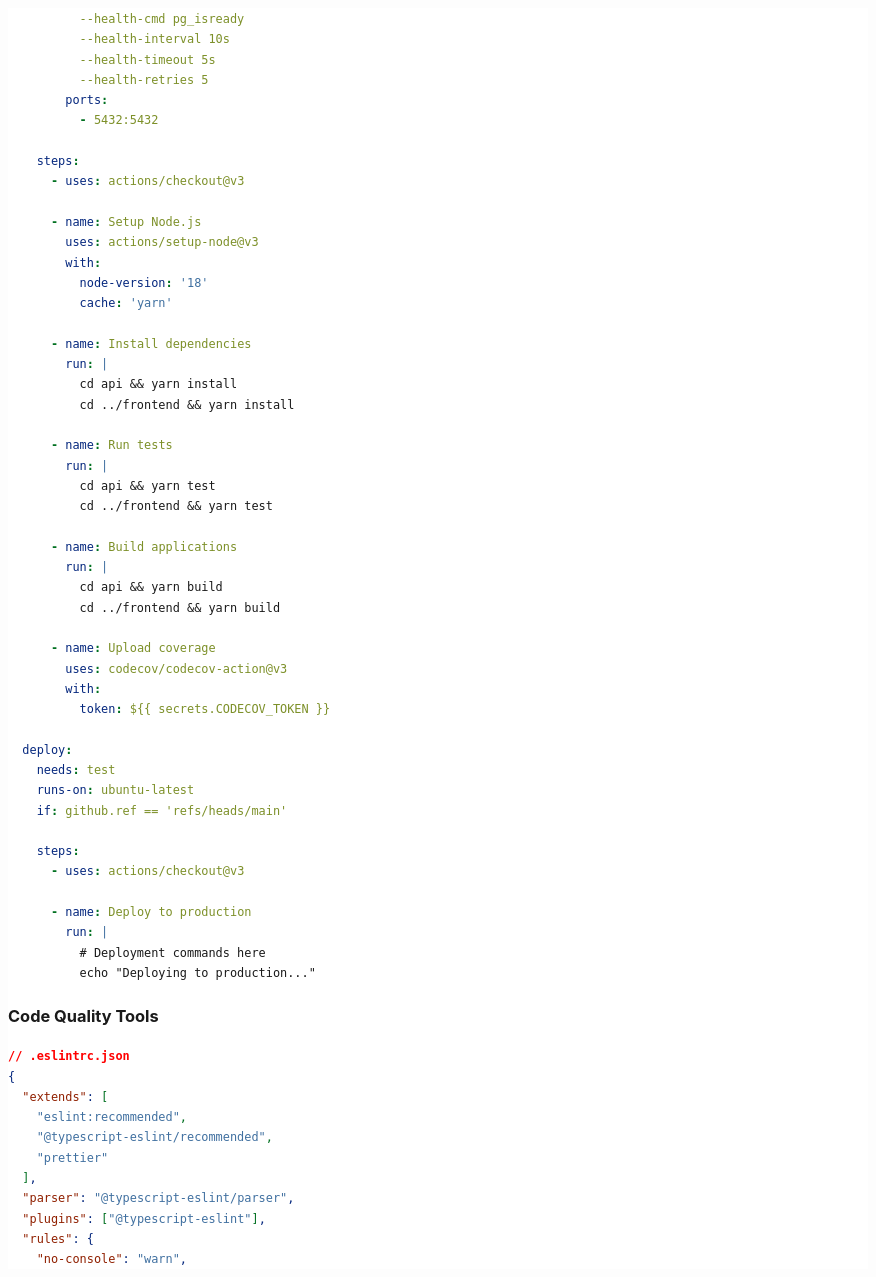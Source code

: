 ```yaml
          --health-cmd pg_isready
          --health-interval 10s
          --health-timeout 5s
          --health-retries 5
        ports:
          - 5432:5432
    
    steps:
      - uses: actions/checkout@v3
      
      - name: Setup Node.js
        uses: actions/setup-node@v3
        with:
          node-version: '18'
          cache: 'yarn'
      
      - name: Install dependencies
        run: |
          cd api && yarn install
          cd ../frontend && yarn install
      
      - name: Run tests
        run: |
          cd api && yarn test
          cd ../frontend && yarn test
      
      - name: Build applications
        run: |
          cd api && yarn build
          cd ../frontend && yarn build
      
      - name: Upload coverage
        uses: codecov/codecov-action@v3
        with:
          token: ${{ secrets.CODECOV_TOKEN }}

  deploy:
    needs: test
    runs-on: ubuntu-latest
    if: github.ref == 'refs/heads/main'
    
    steps:
      - uses: actions/checkout@v3
      
      - name: Deploy to production
        run: |
          # Deployment commands here
          echo "Deploying to production..."
```

### Code Quality Tools
```json
// .eslintrc.json
{
  "extends": [
    "eslint:recommended",
    "@typescript-eslint/recommended",
    "prettier"
  ],
  "parser": "@typescript-eslint/parser",
  "plugins": ["@typescript-eslint"],
  "rules": {
    "no-console": "warn",
```